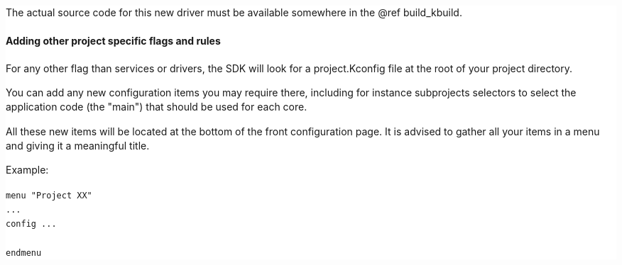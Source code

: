 The actual source code for this new driver must be available somewhere in the
@ref build_kbuild.

#### Adding other project specific flags and rules

For any other flag than services or drivers, the SDK will look for a
project.Kconfig file at the root of your project directory.

You can add any new configuration items you may require there, including for
instance subprojects selectors to select the application code (the "main") that
should be used for each core.

All these new items will be located at the bottom of the front configuration
page. It is advised to gather all your items in a menu and giving it a
meaningful title.

Example:

	menu "Project XX"
	...
	config ...

	endmenu
